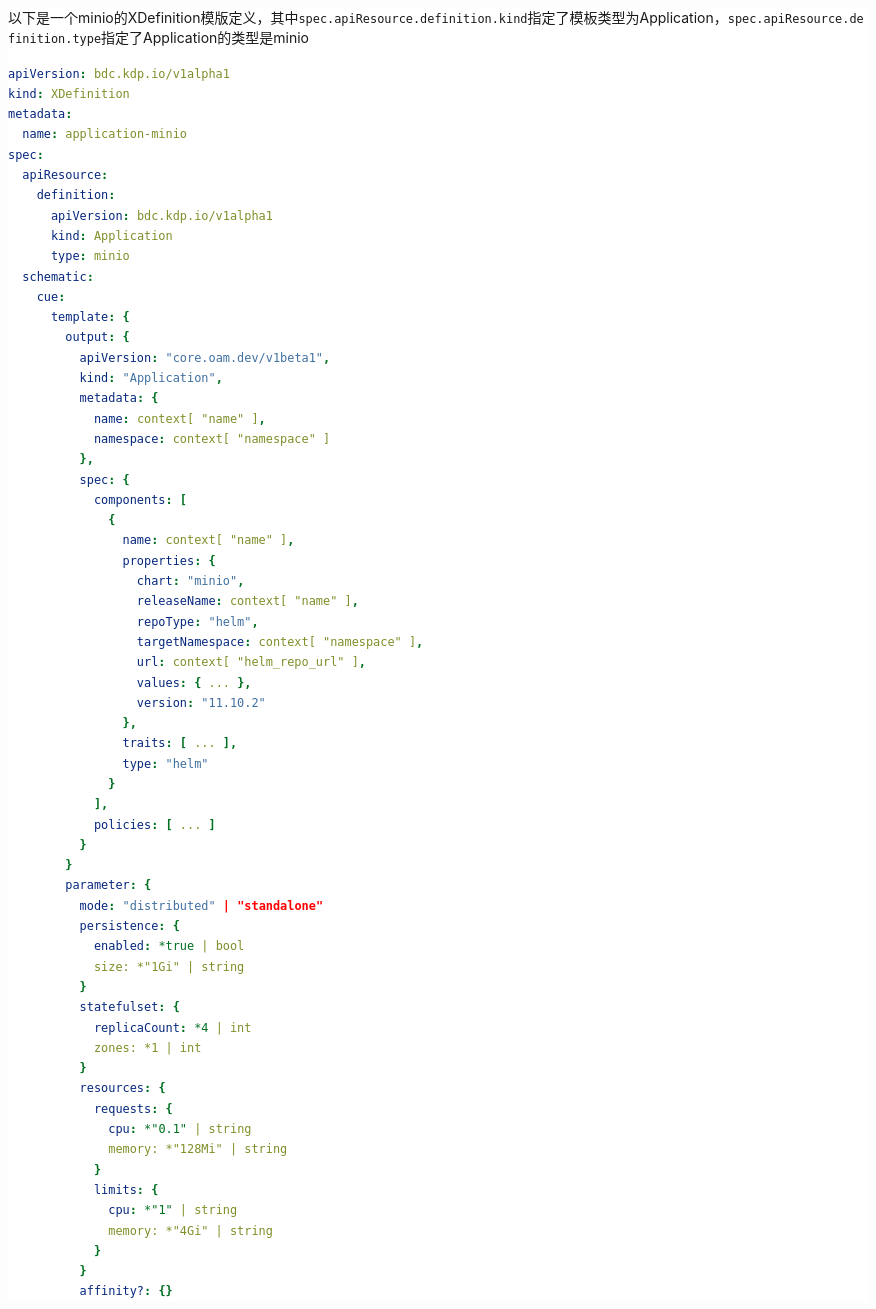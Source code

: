 以下是一个minio的XDefinition模版定义，其中`spec.apiResource.definition.kind`指定了模板类型为Application，`spec.apiResource.definition.type`指定了Application的类型是minio
```yaml
apiVersion: bdc.kdp.io/v1alpha1
kind: XDefinition
metadata:
  name: application-minio
spec:
  apiResource:
    definition:
      apiVersion: bdc.kdp.io/v1alpha1
      kind: Application
      type: minio
  schematic:
    cue:
      template: {
        output: {
          apiVersion: "core.oam.dev/v1beta1",
          kind: "Application",
          metadata: {
            name: context[ "name" ],
            namespace: context[ "namespace" ]
          },
          spec: {
            components: [
              {
                name: context[ "name" ],
                properties: {
                  chart: "minio",
                  releaseName: context[ "name" ],
                  repoType: "helm",
                  targetNamespace: context[ "namespace" ],
                  url: context[ "helm_repo_url" ],
                  values: { ... },
                  version: "11.10.2"
                },
                traits: [ ... ],
                type: "helm"
              }
            ],
            policies: [ ... ]
          }
        }
        parameter: {
          mode: "distributed" | "standalone"
          persistence: {
            enabled: *true | bool
            size: *"1Gi" | string
          }
          statefulset: {
            replicaCount: *4 | int
            zones: *1 | int
          }
          resources: {
            requests: {
              cpu: *"0.1" | string
              memory: *"128Mi" | string
            }
            limits: {
              cpu: *"1" | string
              memory: *"4Gi" | string
            }
          }
          affinity?: {}
```
